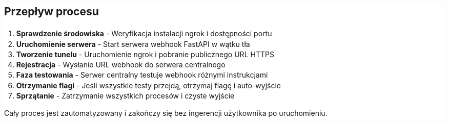 ## Przepływ procesu

1. **Sprawdzenie środowiska** - Weryfikacja instalacji ngrok i dostępności portu
2. **Uruchomienie serwera** - Start serwera webhook FastAPI w wątku tła
3. **Tworzenie tunelu** - Uruchomienie ngrok i pobranie publicznego URL HTTPS
4. **Rejestracja** - Wysłanie URL webhook do serwera centralnego
5. **Faza testowania** - Serwer centralny testuje webhook różnymi instrukcjami
6. **Otrzymanie flagi** - Jeśli wszystkie testy przejdą, otrzymaj flagę i auto-wyjście
7. **Sprzątanie** - Zatrzymanie wszystkich procesów i czyste wyjście

Cały proces jest zautomatyzowany i zakończy się bez ingerencji użytkownika po uruchomieniu.